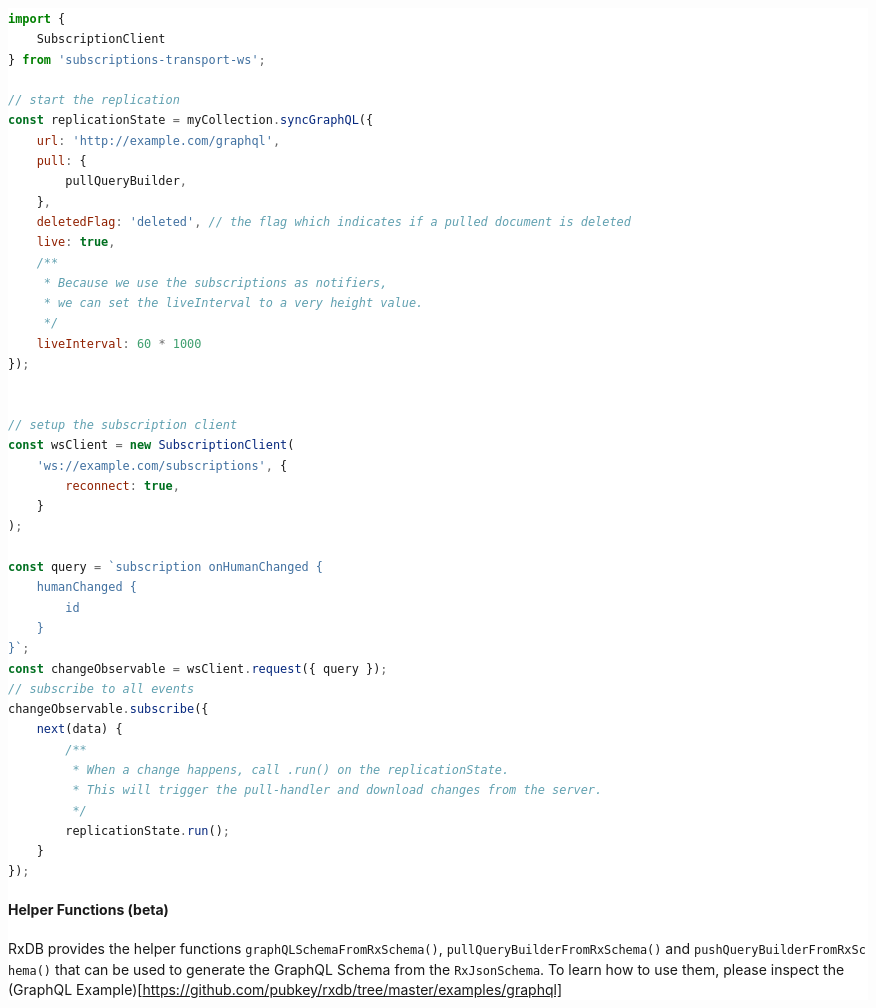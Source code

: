 
```js
import {
    SubscriptionClient
} from 'subscriptions-transport-ws';

// start the replication
const replicationState = myCollection.syncGraphQL({
    url: 'http://example.com/graphql',
    pull: {
        pullQueryBuilder,
    },
    deletedFlag: 'deleted', // the flag which indicates if a pulled document is deleted
    live: true,
    /**
     * Because we use the subscriptions as notifiers,
     * we can set the liveInterval to a very height value.
     */
    liveInterval: 60 * 1000
});


// setup the subscription client
const wsClient = new SubscriptionClient(
    'ws://example.com/subscriptions', {
        reconnect: true,
    }
);

const query = `subscription onHumanChanged {
    humanChanged {
        id
    }
}`;
const changeObservable = wsClient.request({ query });
// subscribe to all events
changeObservable.subscribe({
    next(data) {
        /**
         * When a change happens, call .run() on the replicationState.
         * This will trigger the pull-handler and download changes from the server.
         */
        replicationState.run();
    }
});

```

#### Helper Functions (beta)

RxDB provides the helper functions `graphQLSchemaFromRxSchema()`, `pullQueryBuilderFromRxSchema()` and `pushQueryBuilderFromRxSchema()` that can be used to generate the GraphQL Schema from the `RxJsonSchema`. To learn how to use them, please inspect the (GraphQL Example)[https://github.com/pubkey/rxdb/tree/master/examples/graphql]
